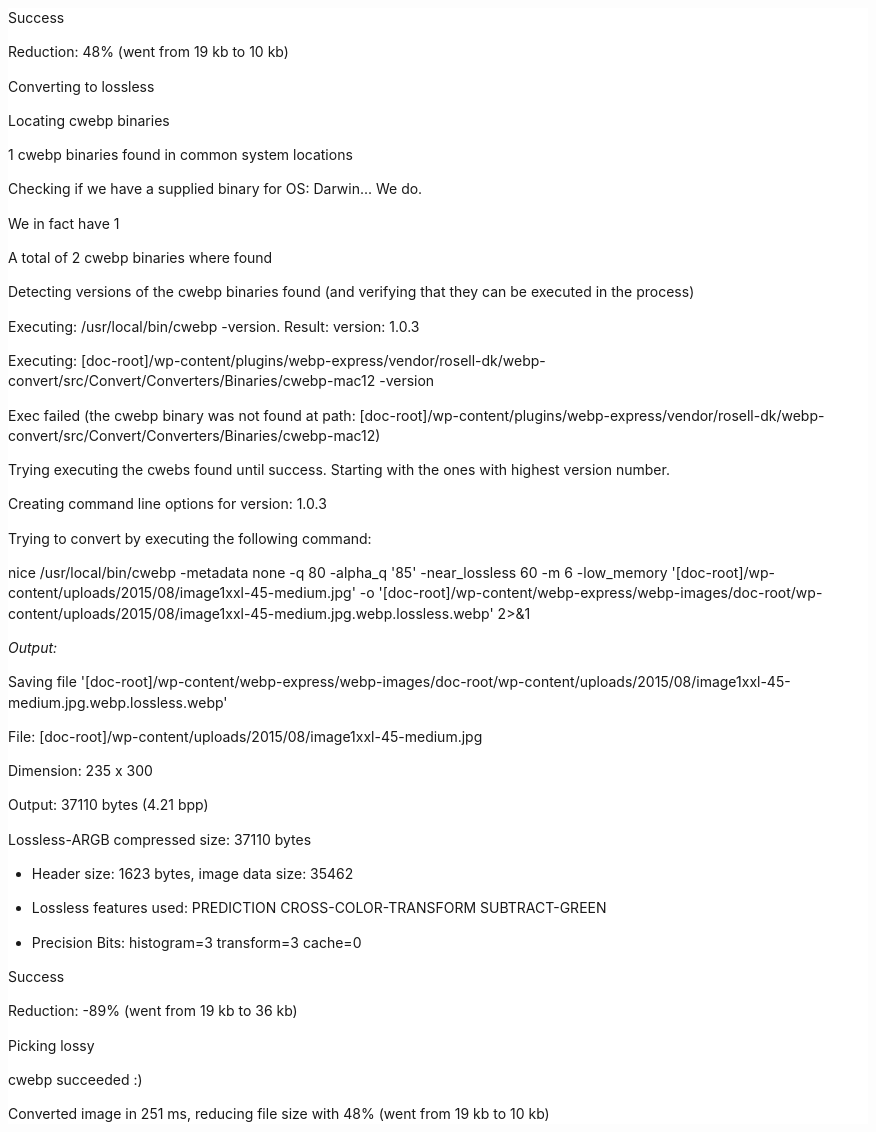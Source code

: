 Success

Reduction: 48% (went from 19 kb to 10 kb)


Converting to lossless

Locating cwebp binaries

1 cwebp binaries found in common system locations

Checking if we have a supplied binary for OS: Darwin... We do.

We in fact have 1

A total of 2 cwebp binaries where found

Detecting versions of the cwebp binaries found (and verifying that they can be executed in the process)

Executing: /usr/local/bin/cwebp -version. Result: version: 1.0.3

Executing: [doc-root]/wp-content/plugins/webp-express/vendor/rosell-dk/webp-convert/src/Convert/Converters/Binaries/cwebp-mac12 -version

Exec failed (the cwebp binary was not found at path: [doc-root]/wp-content/plugins/webp-express/vendor/rosell-dk/webp-convert/src/Convert/Converters/Binaries/cwebp-mac12)

Trying executing the cwebs found until success. Starting with the ones with highest version number.

Creating command line options for version: 1.0.3

Trying to convert by executing the following command:

nice /usr/local/bin/cwebp -metadata none -q 80 -alpha_q '85' -near_lossless 60 -m 6 -low_memory '[doc-root]/wp-content/uploads/2015/08/image1xxl-45-medium.jpg' -o '[doc-root]/wp-content/webp-express/webp-images/doc-root/wp-content/uploads/2015/08/image1xxl-45-medium.jpg.webp.lossless.webp' 2>&1


*Output:* 

Saving file '[doc-root]/wp-content/webp-express/webp-images/doc-root/wp-content/uploads/2015/08/image1xxl-45-medium.jpg.webp.lossless.webp'

File:      [doc-root]/wp-content/uploads/2015/08/image1xxl-45-medium.jpg

Dimension: 235 x 300

Output:    37110 bytes (4.21 bpp)

Lossless-ARGB compressed size: 37110 bytes

  * Header size: 1623 bytes, image data size: 35462

  * Lossless features used: PREDICTION CROSS-COLOR-TRANSFORM SUBTRACT-GREEN

  * Precision Bits: histogram=3 transform=3 cache=0


Success

Reduction: -89% (went from 19 kb to 36 kb)


Picking lossy

cwebp succeeded :)


Converted image in 251 ms, reducing file size with 48% (went from 19 kb to 10 kb)

